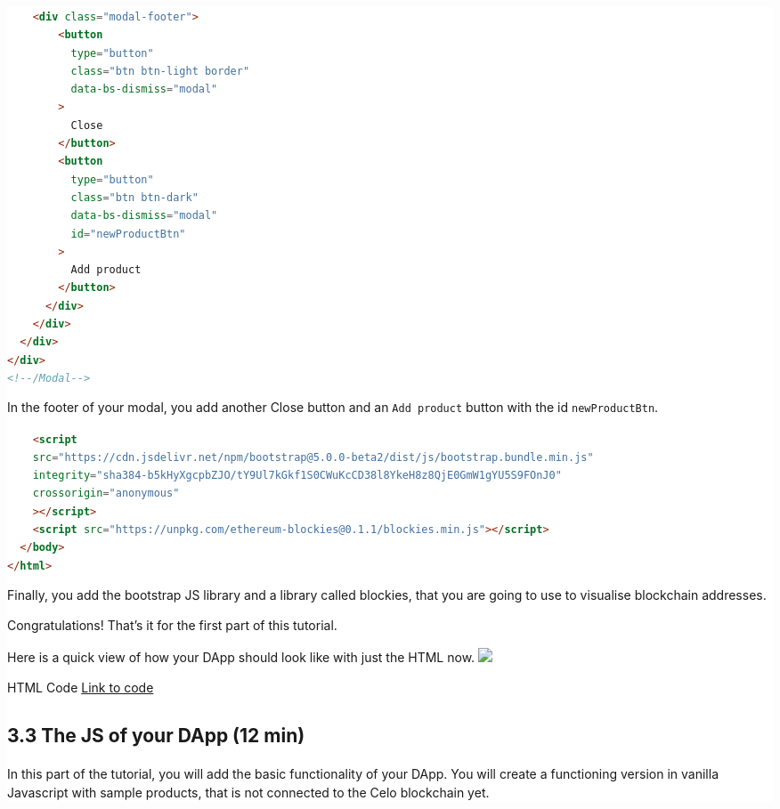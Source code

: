 ```html
    <div class="modal-footer">
        <button
          type="button"
          class="btn btn-light border"
          data-bs-dismiss="modal"
        >
          Close
        </button>
        <button
          type="button"
          class="btn btn-dark"
          data-bs-dismiss="modal"
          id="newProductBtn"
        >
          Add product
        </button>
      </div>
    </div>
  </div>
</div>
<!--/Modal-->
```


In the footer of your modal, you add another Close button and an `Add product` button with the id `newProductBtn`.

```html
    <script
    src="https://cdn.jsdelivr.net/npm/bootstrap@5.0.0-beta2/dist/js/bootstrap.bundle.min.js"
    integrity="sha384-b5kHyXgcpbZJO/tY9Ul7kGkf1S0CWuKcCD38l8YkeH8z8QjE0GmW1gYU5S9FOnJ0"
    crossorigin="anonymous"
    ></script>
    <script src="https://unpkg.com/ethereum-blockies@0.1.1/blockies.min.js"></script>
  </body>
</html>
```

Finally, you add the bootstrap JS library and a library called blockies, that you are going to use to visualise blockchain addresses.

Congratulations! That’s it for the first part of this tutorial.

Here is a quick view of how your DApp should look like with just the HTML now.
![](https://cdn.kapwing.com/final_60a12cdeafd79300445c7cff_668803.gif)

HTML Code
[Link to code](https://github.com/moritzfelipe/celo-development-101-data/blob/main/code/3-building-the-frontend-of-the-dapp/3-2-the-html-of-your-project/index.html)

## 3.3 The JS of your DApp (12 min)
In this part of the tutorial, you will add the basic functionality of your DApp. You will create a functioning version in vanilla Javascript with sample products, that is not connected to the Celo blockchain yet.
